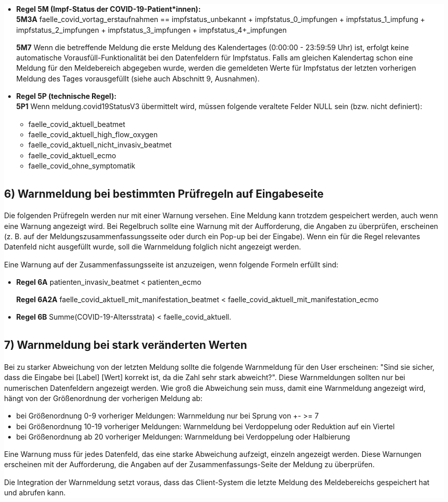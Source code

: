 * **Regel 5M (Impf-Status der COVID-19-Patient\*innen):**  
    **5M3A** faelle_covid_vortag_erstaufnahmen == impfstatus_unbekannt + impfstatus_0_impfungen + impfstatus_1_impfung + impfstatus_2_impfungen + impfstatus_3_impfungen + impfstatus_4+_impfungen 

    **5M7** Wenn die betreffende Meldung die erste Meldung des Kalendertages (0:00:00 - 23:59:59 Uhr) ist, erfolgt keine automatische Vorausfüll-Funktionalität bei den Datenfeldern für Impfstatus. Falls am gleichen Kalendertag schon eine Meldung für den Meldebereich abgegeben wurde, werden die gemeldeten Werte für Impfstatus der letzten vorherigen Meldung des Tages vorausgefüllt (siehe auch Abschnitt 9, Ausnahmen).
    
* **Regel 5P (technische Regel):**  
    **5P1** Wenn meldung.covid19StatusV3 übermittelt wird, müssen folgende veraltete Felder NULL sein (bzw. nicht definiert):
    * faelle_covid_aktuell_beatmet
    * faelle_covid_aktuell_high_flow_oxygen
    * faelle_covid_aktuell_nicht_invasiv_beatmet
    * faelle_covid_aktuell_ecmo
    * faelle_covid_ohne_symptomatik

## 6) Warnmeldung bei bestimmten Prüfregeln auf Eingabeseite

Die folgenden Prüfregeln werden nur mit einer Warnung versehen. Eine Meldung kann trotzdem gespeichert werden, auch wenn eine Warnung angezeigt wird. 
Bei Regelbruch sollte eine Warnung mit der Aufforderung, die Angaben zu überprüfen, erscheinen (z. B. auf der Meldungszusammenfassungsseite oder durch ein Pop-up bei der Eingabe). Wenn ein für die Regel relevantes Datenfeld nicht ausgefüllt wurde, soll die Warnmeldung folglich nicht angezeigt werden.

Eine Warnung auf der Zusammenfassungsseite ist anzuzeigen, wenn folgende Formeln erfüllt sind:

* **Regel 6A** patienten_invasiv_beatmet < patienten_ecmo

    **Regel 6A2A** faelle_covid_aktuell_mit_manifestation_beatmet < faelle_covid_aktuell_mit_manifestation_ecmo

* **Regel 6B**  Summe(COVID-19-Altersstrata) < faelle_covid_aktuell.

## 7) Warnmeldung bei stark veränderten Werten
Bei zu starker Abweichung von der letzten Meldung sollte die folgende Warnmeldung für den User erscheinen: "Sind sie sicher, dass die Eingabe bei [Label] [Wert] korrekt ist, da die Zahl sehr stark abweicht?". Diese Warnmeldungen sollten nur bei numerischen Datenfeldern angezeigt werden. Wie groß die Abweichung sein muss, damit eine Warnmeldung angezeigt wird, hängt von der Größenordnung der vorherigen Meldung ab:
* bei Größenordnung 0-9 vorheriger Meldungen: Warnmeldung nur bei Sprung von +- >= 7
* bei Größenordnung 10-19 vorheriger Meldungen: Warnmeldung bei Verdoppelung oder Reduktion auf ein Viertel
* bei Größenordnung ab 20 vorheriger Meldungen: Warnmeldung bei Verdoppelung oder Halbierung

Eine Warnung muss für jedes Datenfeld, das eine starke Abweichung aufzeigt, einzeln angezeigt werden. Diese Warnungen erscheinen mit der Aufforderung, die Angaben auf der Zusammenfassungs-Seite der Meldung zu überprüfen. 

Die Integration der Warnmeldung setzt voraus, dass das Client-System die letzte Meldung des Meldebereichs gespeichert hat und abrufen kann.
